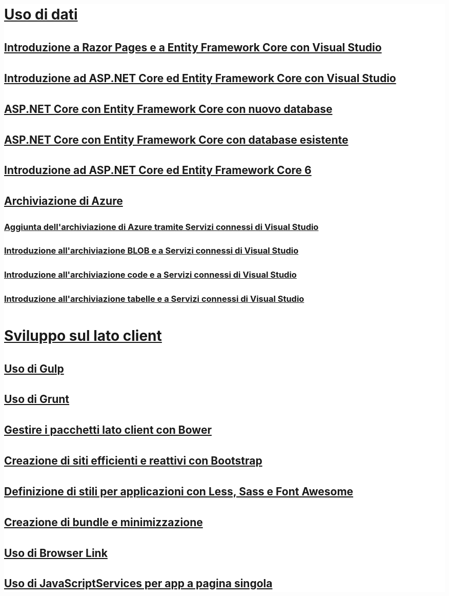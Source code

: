 
# [Uso di dati](data/index.md)
## [Introduzione a Razor Pages e a Entity Framework Core con Visual Studio](xref:data/ef-rp/intro)
## [Introduzione ad ASP.NET Core ed Entity Framework Core con Visual Studio](data/ef-mvc/index.md)
## [ASP.NET Core con Entity Framework Core con nuovo database](https://docs.microsoft.com/ef/core/get-started/aspnetcore/new-db)
## [ASP.NET Core con Entity Framework Core con database esistente](https://docs.microsoft.com/ef/core/get-started/aspnetcore/existing-db)
## [Introduzione ad ASP.NET Core ed Entity Framework Core 6](data/entity-framework-6.md)
## [Archiviazione di Azure](data/azure-storage/index.md)
### [Aggiunta dell'archiviazione di Azure tramite Servizi connessi di Visual Studio](https://azure.microsoft.com/documentation/articles/vs-azure-tools-connected-services-storage/)
### [Introduzione all'archiviazione BLOB e a Servizi connessi di Visual Studio](https://azure.microsoft.com/documentation/articles/vs-storage-aspnet5-getting-started-blobs/)
### [Introduzione all'archiviazione code e a Servizi connessi di Visual Studio](https://azure.microsoft.com/documentation/articles/vs-storage-aspnet5-getting-started-queues/)
### [Introduzione all'archiviazione tabelle e a Servizi connessi di Visual Studio](https://azure.microsoft.com/documentation/articles/vs-storage-aspnet5-getting-started-tables/)

# [Sviluppo sul lato client](xref:client-side/index)
## [Uso di Gulp](xref:client-side/using-gulp)
## [Uso di Grunt](xref:client-side/using-grunt)
## [Gestire i pacchetti lato client con Bower](xref:client-side/bower)
## [Creazione di siti efficienti e reattivi con Bootstrap](xref:client-side/bootstrap)
## [Definizione di stili per applicazioni con Less, Sass e Font Awesome](xref:client-side/less-sass-fa)
## [Creazione di bundle e minimizzazione](xref:client-side/bundling-and-minification)
## [Uso di Browser Link](xref:client-side/using-browserlink)
## [Uso di JavaScriptServices per app a pagina singola](xref:client-side/spa-services)